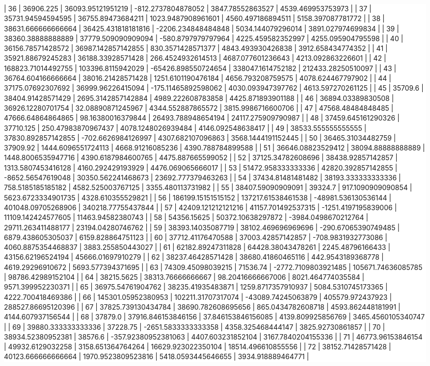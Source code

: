 | 36 | 36906.225 | 36093.95121951219 | -812.2737804878052 | 3847.78552863527 | 4539.469953753973 |
| 37 | 35731.94594594595 | 36755.89473684211 | 1023.9487908961601 | 4560.497186894511 | 5158.397087781772 |
| 38 | 38631.666666666664 | 36425.431818181816 | -2206.234848484848 | 5034.144079296014 | 3891.027974699834 |
| 39 | 38360.38888888889 | 37779.509090909094 | -580.8797979797964 | 4225.459582352997 | 4255.095904795598 |
| 40 | 36156.78571428572 | 36987.142857142855 | 830.3571428571377 | 4843.493930426838 | 3912.658434774352 |
| 41 | 35921.88679245283 | 36188.33928571428 | 266.4524932614513 | 4687.077601236643 | 4213.092863226601 |
| 42 | 168823.71014492755 | 103396.8115942029 | -65426.898550724654 | 338047.1614752182 | 212433.28250510097 |
| 43 | 36764.604166666664 | 38016.21428571428 | 1251.6101190476184 | 4656.793208759575 | 4078.624467797902 |
| 44 | 37175.07692307692 | 36999.96226415094 | -175.11465892598062 | 4030.093947397762 | 4613.597270261125 |
| 45 | 35709.6 | 38404.91428571429 | 2695.3142857142884 | 4989.222608783858 | 4425.871893901188 |
| 46 | 36894.03389830508 | 36926.12280701754 | 32.08890871245967 | 4344.552887865572 | 3815.9986716600706 |
| 47 | 47568.48484848485 | 47666.64864864865 | 98.16380016379844 | 26493.788948654194 | 24117.275909790987 |
| 48 | 37459.645161290326 | 37710.125 | 250.47983870967437 | 4078.1248026939484 | 4146.092548638417 |
| 49 | 38533.555555555555 | 37830.892857142855 | -702.6626984126997 | 4307.682107096863 | 3568.1444191152445 |
| 50 | 36465.31034482759 | 37909.92 | 1444.6096551724113 | 4668.91216085236 | 4390.788784899588 |
| 51 | 36646.08823529412 | 38094.88888888889 | 1448.8006535947716 | 4390.6187984600765 | 4475.887665599052 |
| 52 | 37125.34782608696 | 38438.92857142857 | 1313.5807453416128 | 4160.292429193929 | 4476.069065666017 |
| 53 | 51472.958333333336 | 42820.392857142855 | -8652.56547619048 | 30350.562241468673 | 23692.777379463263 |
| 54 | 37434.81481481482 | 38193.333333333336 | 758.5185185185182 | 4582.525003767125 | 3355.480113731982 |
| 55 | 38407.59090909091 | 39324.7 | 917.1090909090854 | 5623.6723334901735 | 4328.610355529821 |
| 56 | 186199.15151515152 | 137217.61538461538 | -48981.536130536144 | 401048.09705268906 | 340218.77755437844 |
| 57 | 42409.121212121216 | 41157.701492537315 | -1251.4197195839006 | 11109.142424577605 | 11463.94582380743 |
| 58 | 54356.15625 | 50372.10638297872 | -3984.0498670212764 | 29711.263411488177 | 23194.04280746762 |
| 59 | 38393.14035087719 | 38102.469696969696 | -290.67065390749485 | 6879.438605305037 | 6159.828864751123 |
| 60 | 37712.41176470588 | 37003.42857142857 | -708.9831932773086 | 4060.8875354468837 | 3883.255850443027 |
| 61 | 62182.89247311828 | 64428.38043478261 | 2245.48796166433 | 43156.62196524194 | 45666.01697910279 |
| 62 | 38237.46428571428 | 38680.41860465116 | 442.9543189368778 | 4619.29296910672 | 5693.577394371695 |
| 63 | 74309.45098039215 | 71536.74 | -2772.7109803921485 | 105671.74636085785 | 98786.42989152104 |
| 64 | 38215.5625 | 38313.76666666667 | 98.20416666667006 | 8021.464774035584 | 9571.399952230371 |
| 65 | 36975.54761904762 | 38235.41935483871 | 1259.8717357910937 | 5084.5310745173365 | 4222.700418469386 |
| 66 | 145301.05952380953 | 102211.31707317074 | -43089.74245063879 | 405579.972437923 | 288527.86695120396 |
| 67 | 37825.739130434784 | 38690.782608695656 | 865.0434782608718 | 4593.862448181991 | 4144.607937156544 |
| 68 | 37879.0 | 37916.846153846156 | 37.846153846156085 | 4139.809925856769 | 3465.4560105340747 |
| 69 | 39880.333333333336 | 37228.75 | -2651.5833333333358 | 4358.325468444147 | 3825.92730861857 |
| 70 | 38934.52380952381 | 38576.6 | -357.92380952381063 | 4407.603231852104 | 3167.7840204155336 |
| 71 | 46773.96153846154 | 49932.6129032258 | 3158.651364764264 | 16629.923022350104 | 18514.496610855556 |
| 72 | 38152.71428571428 | 40123.666666666664 | 1970.9523809523816 | 5418.0593445646655 | 3934.918889464771 |